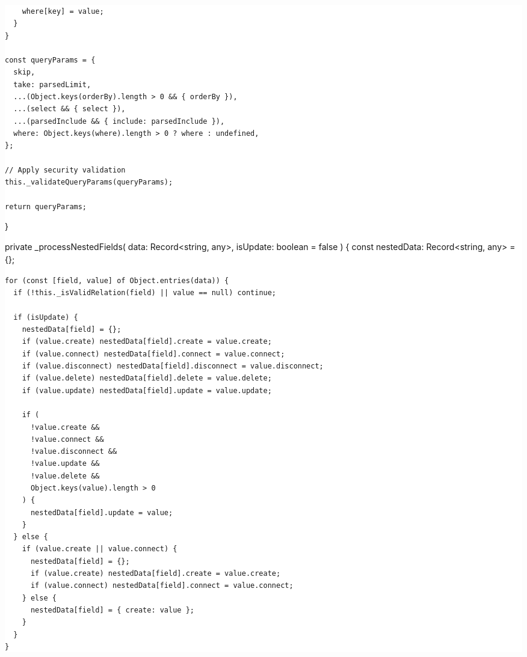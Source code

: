         where[key] = value;
      }
    }

    const queryParams = {
      skip,
      take: parsedLimit,
      ...(Object.keys(orderBy).length > 0 && { orderBy }),
      ...(select && { select }),
      ...(parsedInclude && { include: parsedInclude }),
      where: Object.keys(where).length > 0 ? where : undefined,
    };

    // Apply security validation
    this._validateQueryParams(queryParams);

    return queryParams;

}

private \_processNestedFields(
data: Record<string, any>,
isUpdate: boolean = false
) {
const nestedData: Record<string, any> = {};

    for (const [field, value] of Object.entries(data)) {
      if (!this._isValidRelation(field) || value == null) continue;

      if (isUpdate) {
        nestedData[field] = {};
        if (value.create) nestedData[field].create = value.create;
        if (value.connect) nestedData[field].connect = value.connect;
        if (value.disconnect) nestedData[field].disconnect = value.disconnect;
        if (value.delete) nestedData[field].delete = value.delete;
        if (value.update) nestedData[field].update = value.update;

        if (
          !value.create &&
          !value.connect &&
          !value.disconnect &&
          !value.update &&
          !value.delete &&
          Object.keys(value).length > 0
        ) {
          nestedData[field].update = value;
        }
      } else {
        if (value.create || value.connect) {
          nestedData[field] = {};
          if (value.create) nestedData[field].create = value.create;
          if (value.connect) nestedData[field].connect = value.connect;
        } else {
          nestedData[field] = { create: value };
        }
      }
    }
